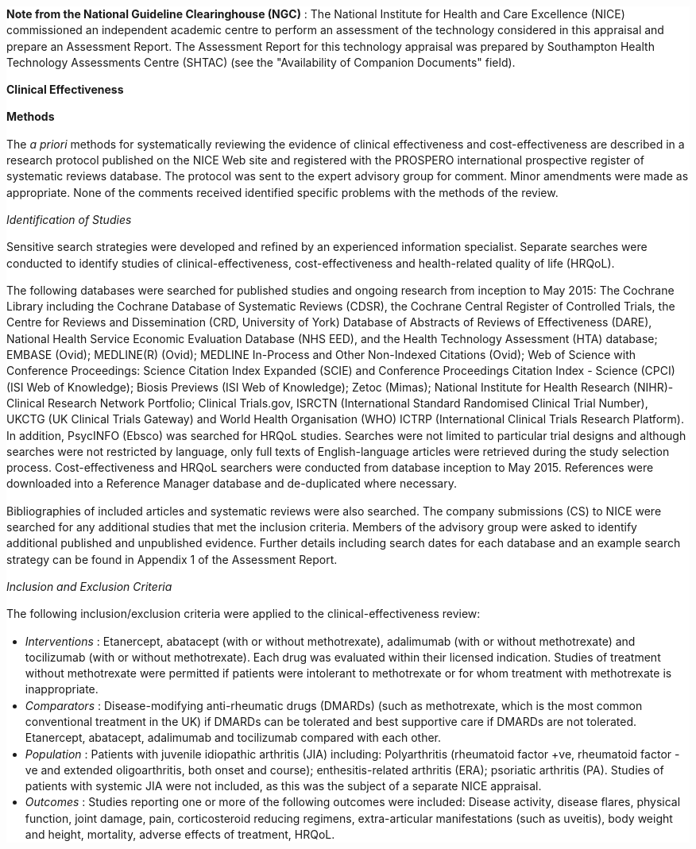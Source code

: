 
**Note from the National Guideline Clearinghouse (NGC)** : The National Institute for Health and Care Excellence (NICE) commissioned an independent academic centre to perform an assessment of the technology considered in this appraisal and prepare an Assessment Report. The Assessment Report for this technology appraisal was prepared by Southampton Health Technology Assessments Centre (SHTAC) (see the "Availability of Companion Documents" field).

**Clinical Effectiveness**

**Methods**

The _a priori_ methods for systematically reviewing the evidence of clinical effectiveness and cost-effectiveness are described in a research protocol published on the NICE Web site and registered with the PROSPERO international prospective register of systematic reviews database. The protocol was sent to the expert advisory group for comment. Minor amendments were made as appropriate. None of the comments received identified specific problems with the methods of the review.

_Identification of Studies_

Sensitive search strategies were developed and refined by an experienced information specialist. Separate searches were conducted to identify studies of clinical-effectiveness, cost-effectiveness and health-related quality of life (HRQoL).

The following databases were searched for published studies and ongoing research from inception to May 2015: The Cochrane Library including the Cochrane Database of Systematic Reviews (CDSR), the Cochrane Central Register of Controlled Trials, the Centre for Reviews and Dissemination (CRD, University of York) Database of Abstracts of Reviews of Effectiveness (DARE), National Health Service Economic Evaluation Database (NHS EED), and the Health Technology Assessment (HTA) database; EMBASE (Ovid); MEDLINE(R) (Ovid); MEDLINE In-Process and Other Non-Indexed Citations (Ovid); Web of Science with Conference Proceedings: Science Citation Index Expanded (SCIE) and Conference Proceedings Citation Index - Science (CPCI) (ISI Web of Knowledge); Biosis Previews (ISI Web of Knowledge); Zetoc (Mimas); National Institute for Health Research (NIHR)-Clinical Research Network Portfolio; Clinical Trials.gov, ISRCTN (International Standard Randomised Clinical Trial Number), UKCTG (UK Clinical Trials Gateway) and World Health Organisation (WHO) ICTRP (International Clinical Trials Research Platform). In addition, PsycINFO (Ebsco) was searched for HRQoL studies. Searches were not limited to particular trial designs and although searches were not restricted by language, only full texts of English-language articles were retrieved during the study selection process. Cost-effectiveness and HRQoL searchers were conducted from database inception to May 2015. References were downloaded into a Reference Manager database and de-duplicated where necessary.

Bibliographies of included articles and systematic reviews were also searched. The company submissions (CS) to NICE were searched for any additional studies that met the inclusion criteria. Members of the advisory group were asked to identify additional published and unpublished evidence. Further details including search dates for each database and an example search strategy can be found in Appendix 1 of the Assessment Report.

_Inclusion and Exclusion Criteria_

The following inclusion/exclusion criteria were applied to the clinical-effectiveness review:

  * _Interventions_ : Etanercept, abatacept (with or without methotrexate), adalimumab (with or without methotrexate) and tocilizumab (with or without methotrexate). Each drug was evaluated within their licensed indication. Studies of treatment without methotrexate were permitted if patients were intolerant to methotrexate or for whom treatment with methotrexate is inappropriate. 
  * _Comparators_ : Disease-modifying anti-rheumatic drugs (DMARDs) (such as methotrexate, which is the most common conventional treatment in the UK) if DMARDs can be tolerated and best supportive care if DMARDs are not tolerated. Etanercept, abatacept, adalimumab and tocilizumab compared with each other. 
  * _Population_ : Patients with juvenile idiopathic arthritis (JIA) including: Polyarthritis (rheumatoid factor +ve, rheumatoid factor -ve and extended oligoarthritis, both onset and course); enthesitis-related arthritis (ERA); psoriatic arthritis (PA). Studies of patients with systemic JIA were not included, as this was the subject of a separate NICE appraisal. 
  * _Outcomes_ : Studies reporting one or more of the following outcomes were included: Disease activity, disease flares, physical function, joint damage, pain, corticosteroid reducing regimens, extra-articular manifestations (such as uveitis), body weight and height, mortality, adverse effects of treatment, HRQoL. 